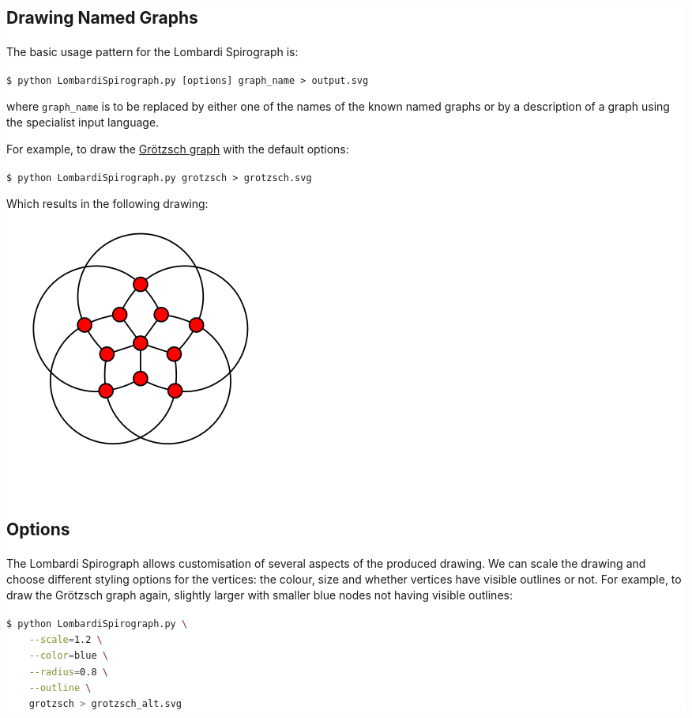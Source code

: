 ## Drawing Named Graphs

The basic usage pattern for the Lombardi Spirograph is:

    $ python LombardiSpirograph.py [options] graph_name > output.svg

where `graph_name` is to be replaced by either one of the names of the known
named graphs or by a description of a graph using the specialist input language.

For example, to draw the
[Grötzsch graph](http://en.wikipedia.org/wiki/Gr%C3%B6tzsch_graph)
with the default options:

    $ python LombardiSpirograph.py grotzsch > grotzsch.svg

Which results in the following drawing:

![Lombardi Spirograph drawing of Groetzsch graph](img/grotzsch.svg)

## Options

The Lombardi Spirograph allows customisation of several aspects of the produced
drawing. We can scale the drawing and choose different styling options for the
vertices: the colour, size and whether vertices have visible outlines or not.
For example, to draw the Grötzsch graph again, slightly larger with smaller
blue nodes not having visible outlines:

``` bash
$ python LombardiSpirograph.py \
    --scale=1.2 \
    --color=blue \
    --radius=0.8 \
    --outline \
    grotzsch > grotzsch_alt.svg
```
